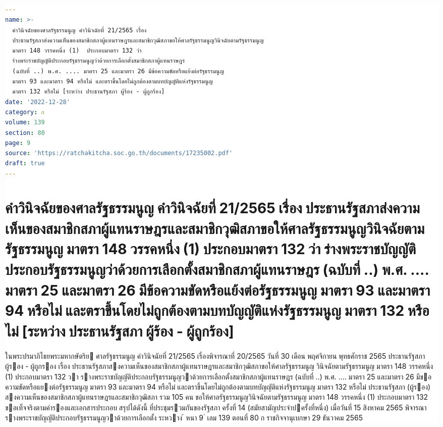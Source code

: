 ```yaml
---
name: >-
  คำวินิจฉัยของศาลรัฐธรรมนูญ คำวินิจฉัยที่ 21/2565 เรื่อง
  ประธานรัฐสภาส่งความเห็นของสมาชิกสภาผู้แทนราษฎรและสมาชิกวุฒิสภาขอให้ศาลรัฐธรรมนูญวินิจฉัยตามรัฐธรรมนูญ
  มาตรา 148 วรรคหนึ่ง (1)  ประกอบมาตรา 132 ว่า
  ร่างพระราชบัญญัติประกอบรัฐธรรมนูญว่าด้วยการเลือกตั้งสมาชิกสภาผู้แทนราษฎร
  (ฉบับที่ ..) พ.ศ. .... มาตรา 25 และมาตรา 26 มีข้อความขัดหรือแย้งต่อรัฐธรรมนูญ
  มาตรา 93 และมาตรา 94 หรือไม่ และตราขึ้นโดยไม่ถูกต้องตามบทบัญญัติแห่งรัฐธรรมนูญ
  มาตรา 132 หรือไม่ [ระหว่าง ประธานรัฐสภา ผู้ร้อง - ผู้ถูกร้อง]
date: '2022-12-28'
category: ก
volume: 139
section: 80
page: 9
source: 'https://ratchakitcha.soc.go.th/documents/17235002.pdf'
draft: true
---
```


# คำวินิจฉัยของศาลรัฐธรรมนูญ คำวินิจฉัยที่ 21/2565 เรื่อง ประธานรัฐสภาส่งความเห็นของสมาชิกสภาผู้แทนราษฎรและสมาชิกวุฒิสภาขอให้ศาลรัฐธรรมนูญวินิจฉัยตามรัฐธรรมนูญ มาตรา 148 วรรคหนึ่ง (1)  ประกอบมาตรา 132 ว่า ร่างพระราชบัญญัติประกอบรัฐธรรมนูญว่าด้วยการเลือกตั้งสมาชิกสภาผู้แทนราษฎร (ฉบับที่ ..) พ.ศ. .... มาตรา 25 และมาตรา 26 มีข้อความขัดหรือแย้งต่อรัฐธรรมนูญ มาตรา 93 และมาตรา 94 หรือไม่ และตราขึ้นโดยไม่ถูกต้องตามบทบัญญัติแห่งรัฐธรรมนูญ มาตรา 132 หรือไม่ [ระหว่าง ประธานรัฐสภา ผู้ร้อง - ผู้ถูกร้อง]

ในพระปรมาภิไธยพระมหากษัตริย ศาลรัฐธรรมนูญ คําวินิจฉัยที่ 21/2565 เรื่องพิจารณาที่ 20/2565 วันที่ 30 เดือน พฤศจิกายน พุทธศักราช 2565 ประธานรัฐสภา ผู้รอง - ผู้ถูกรอง เรื่อง ประธานรัฐสภาสงความเห็นของสมาชิกสภาผู้แทนราษฎรและสมาชิกวุฒิสภาขอให้ศาลรัฐธรรมนูญ วินิจฉัยตามรัฐธรรมนูญ มาตรา 148 วรรคหนึ่ง (1) ประกอบมาตรา 132 วา รางพระราชบัญญัติประกอบรัฐธรรมนูญวาด้วยการเลือกตั้งสมาชิกสภาผู้แทนราษฎร (ฉบับที่ ..) พ.ศ. .... มาตรา 25 และมาตรา 26 มีขอความขัดหรือแยงต่อรัฐธรรมนูญ มาตรา 93 และมาตรา 94 หรือไม่ และตราขึ้นโดยไม่ถูกต้องตามบทบัญญัติแห่งรัฐธรรมนูญ มาตรา 132 หรือไม่ ประธานรัฐสภา (ผู้รอง) สงความเห็นของสมาชิกสภาผู้แทนราษฎรและสมาชิกวุฒิสภา รวม 105 คน ขอให้ศาลรัฐธรรมนูญวินิจฉัยตามรัฐธรรมนูญ มาตรา 148 วรรคหนึ่ง (1) ประกอบมาตรา 132 ขอเท็จจริงตามคํารองและเอกสารประกอบ สรุปได้ดังนี้ ที่ประชุมรวมกันของรัฐสภา ครั้งที่ 14 (สมัยสามัญประจําปครั้งที่หนึ่ง) เมื่อวันที่ 15 สิงหาคม 2565 พิจารณารางพระราชบัญญัติประกอบรัฐธรรมนูญวาด้วยการเลือกตั้ง ระหวาง ้ หนา 9 ่ เลม 139 ตอนที่ 80 ก ราชกิจจานุเบกษา 29 ธันวาคม 2565
